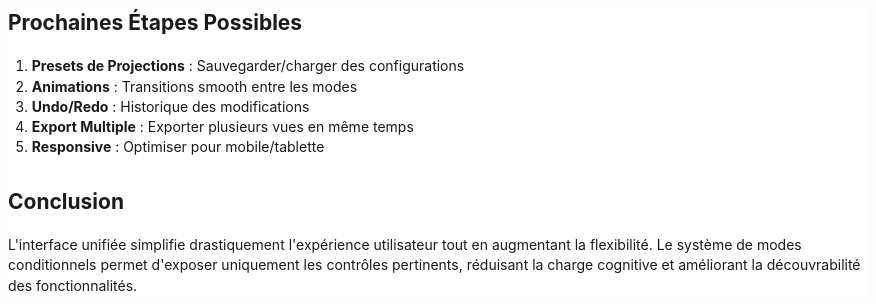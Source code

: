 ## Prochaines Étapes Possibles

1. **Presets de Projections** : Sauvegarder/charger des configurations
2. **Animations** : Transitions smooth entre les modes
3. **Undo/Redo** : Historique des modifications
4. **Export Multiple** : Exporter plusieurs vues en même temps
5. **Responsive** : Optimiser pour mobile/tablette

## Conclusion

L'interface unifiée simplifie drastiquement l'expérience utilisateur tout en augmentant la flexibilité. Le système de modes conditionnels permet d'exposer uniquement les contrôles pertinents, réduisant la charge cognitive et améliorant la découvrabilité des fonctionnalités.
